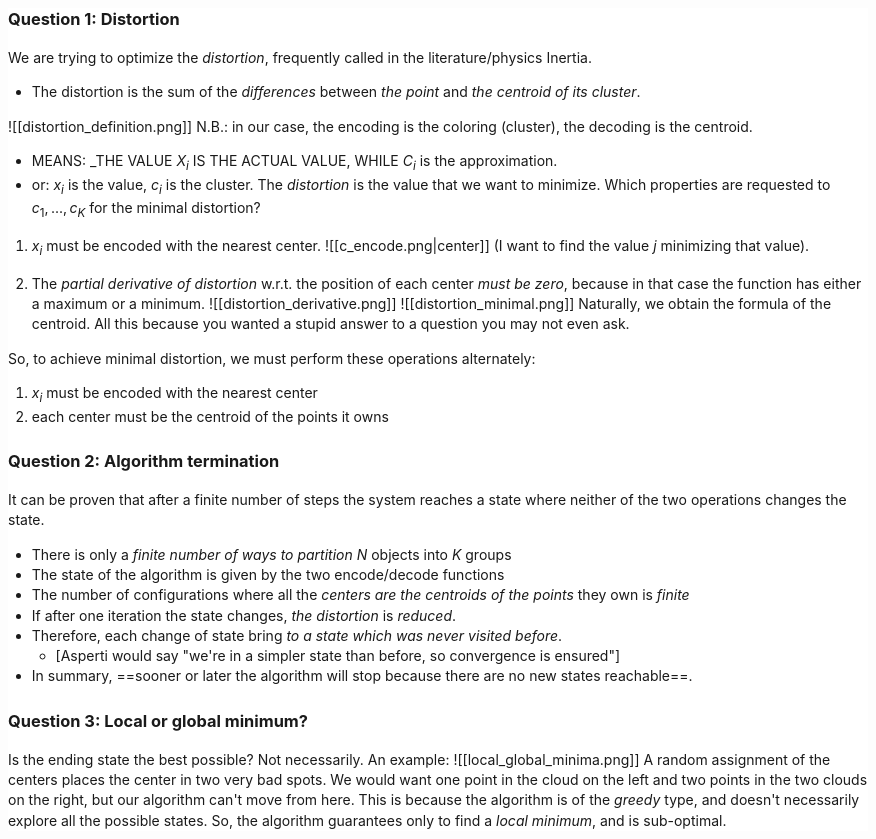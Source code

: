 ### Question 1: Distortion
We are trying to optimize the _distortion_, frequently called in the literature/physics Inertia.
- The distortion is the sum of the _differences_ between _the point_ and _the centroid of its cluster_. 

![[distortion_definition.png]]
N.B.: in our case, the encoding is the coloring (cluster), the decoding is the centroid. 
- MEANS: _THE VALUE $X_i$ IS THE ACTUAL VALUE, WHILE $C_i$ is the approximation.  
- or: $x_i$ is the value, $c_i$ is the cluster. 
The _distortion_ is the value that we want to minimize. 
Which properties are requested to $c_1, ..., c_K$ for the minimal distortion?
1. $x_i$ must be encoded with the nearest center. 
![[c_encode.png|center]]
(I want to find the value $j$ minimizing that value). 

2. The _partial derivative of distortion_ w.r.t. the position of each center _must be zero_, because in that case the function has either a maximum or a minimum.
![[distortion_derivative.png]]
![[distortion_minimal.png]]
Naturally, we obtain the formula of the centroid. All this because you wanted a stupid answer to a question you may not even ask.  

So, to achieve minimal distortion, we must perform these operations alternately: 
1. $x_i$ must be encoded with the nearest center 
2. each center must be the centroid of the points it owns

### Question 2: Algorithm termination
It can be proven that after a finite number of steps the system reaches a state where neither of the two operations changes the state. 

- There is only a _finite number of ways to partition_ $N$ objects into $K$ groups
- The state of the algorithm is given by the two encode/decode functions 
- The number of configurations where all the _centers are the centroids of the points_ they own is _finite_ 
- If after one iteration the state changes, _the distortion_ is _reduced_. 
- Therefore, each change of state bring _to a state which was never visited before_.
	- \[Asperti would say "we're in a simpler state than before, so convergence is ensured"\]
- In summary, ==sooner or later the algorithm will stop because there are no new states reachable==.

### Question 3: Local or global minimum?
Is the ending state the best possible? Not necessarily. An example:
![[local_global_minima.png]]
A random assignment of the centers places the center in two very bad spots. 
We would want one point in the cloud on the left and two points in the two clouds on the right, but our algorithm can't move from here. 
This is because the algorithm is of the _greedy_ type, and doesn't necessarily explore all the possible states. 
So, the algorithm guarantees only to find a _local minimum_, and is sub-optimal.
